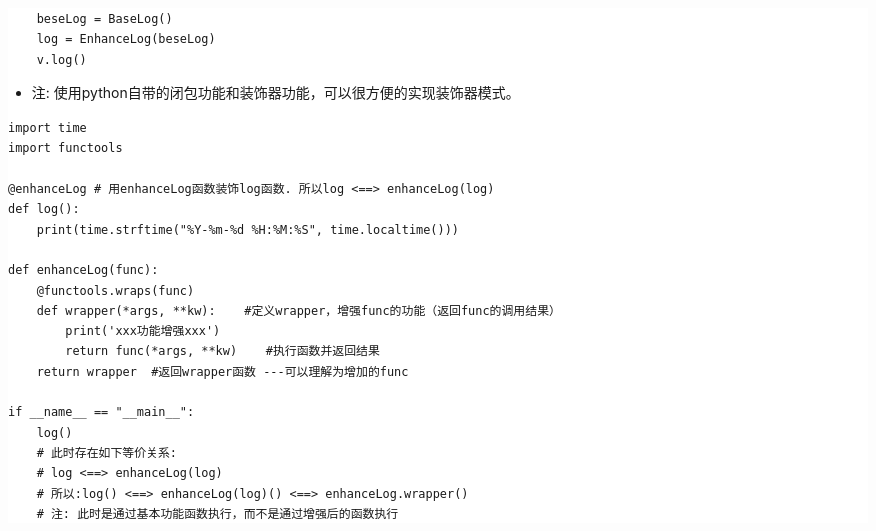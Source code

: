 ```
    beseLog = BaseLog()
    log = EnhanceLog(beseLog)
    v.log()
```

* 注: 使用python自带的闭包功能和装饰器功能，可以很方便的实现装饰器模式。
```
import time
import functools

@enhanceLog # 用enhanceLog函数装饰log函数. 所以log <==> enhanceLog(log)
def log():
    print(time.strftime("%Y-%m-%d %H:%M:%S", time.localtime()))

def enhanceLog(func):
    @functools.wraps(func)
    def wrapper(*args, **kw):	 #定义wrapper，增强func的功能（返回func的调用结果）
        print('xxx功能增强xxx')
        return func(*args, **kw) 	#执行函数并返回结果
    return wrapper  #返回wrapper函数 ---可以理解为增加的func

if __name__ == "__main__":
    log()  
    # 此时存在如下等价关系:
    # log <==> enhanceLog(log)
    # 所以:log() <==> enhanceLog(log)() <==> enhanceLog.wrapper()
    # 注: 此时是通过基本功能函数执行，而不是通过增强后的函数执行
```